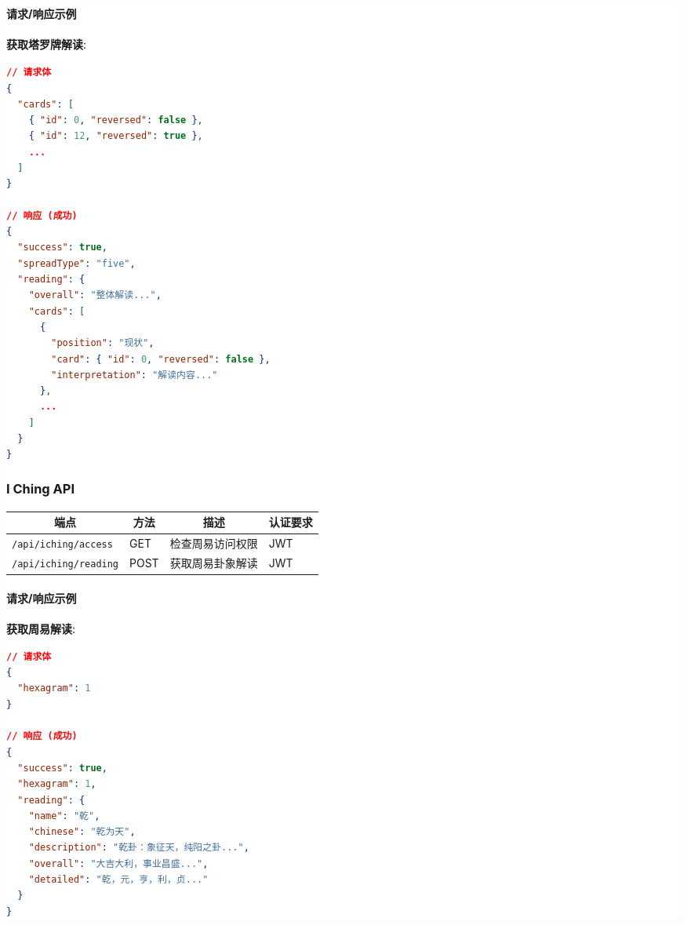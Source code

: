 #### 请求/响应示例

**获取塔罗牌解读**:
```json
// 请求体
{
  "cards": [
    { "id": 0, "reversed": false },
    { "id": 12, "reversed": true },
    ...
  ]
}

// 响应 (成功)
{
  "success": true,
  "spreadType": "five",
  "reading": {
    "overall": "整体解读...",
    "cards": [
      {
        "position": "现状",
        "card": { "id": 0, "reversed": false },
        "interpretation": "解读内容..."
      },
      ...
    ]
  }
}
```

### I Ching API

| 端点 | 方法 | 描述 | 认证要求 |
|------|------|------|----------|
| `/api/iching/access` | GET | 检查周易访问权限 | JWT |
| `/api/iching/reading` | POST | 获取周易卦象解读 | JWT |

#### 请求/响应示例

**获取周易解读**:
```json
// 请求体
{
  "hexagram": 1
}

// 响应 (成功)
{
  "success": true,
  "hexagram": 1,
  "reading": {
    "name": "乾",
    "chinese": "乾为天",
    "description": "乾卦：象征天，纯阳之卦...",
    "overall": "大吉大利，事业昌盛...",
    "detailed": "乾，元，亨，利，贞..."
  }
}
```
